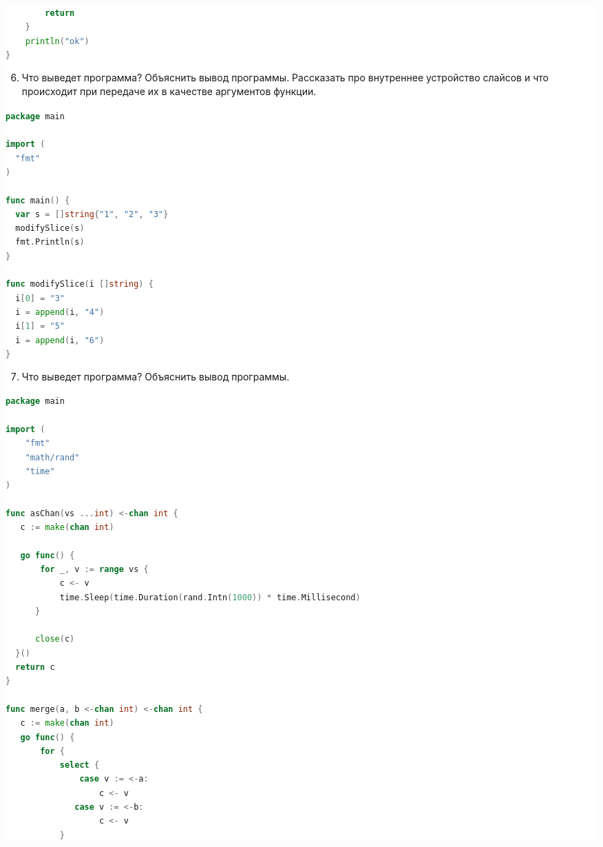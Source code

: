 ```go
        return
    }
    println("ok")
}
```

6. Что выведет программа? Объяснить вывод программы. Рассказать про внутреннее устройство слайсов и что происходит при передаче их в качестве аргументов функции.

```go
package main
 
import (
  "fmt"
)
 
func main() {
  var s = []string{"1", "2", "3"}
  modifySlice(s)
  fmt.Println(s)
}
 
func modifySlice(i []string) {
  i[0] = "3"
  i = append(i, "4")
  i[1] = "5"
  i = append(i, "6")
}
```

7. Что выведет программа? Объяснить вывод программы.

```go
package main
 
import (
    "fmt"
    "math/rand"
    "time"
)
 
func asChan(vs ...int) <-chan int {
   c := make(chan int)
 
   go func() {
       for _, v := range vs {
           c <- v
           time.Sleep(time.Duration(rand.Intn(1000)) * time.Millisecond)
      }
 
      close(c)
  }()
  return c
}
 
func merge(a, b <-chan int) <-chan int {
   c := make(chan int)
   go func() {
       for {
           select {
               case v := <-a:
                   c <- v
              case v := <-b:
                   c <- v
           }
```